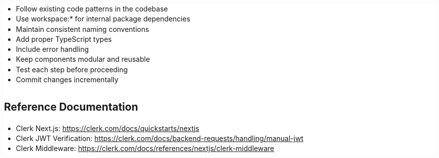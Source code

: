- Follow existing code patterns in the codebase
- Use workspace:* for internal package dependencies
- Maintain consistent naming conventions
- Add proper TypeScript types
- Include error handling
- Keep components modular and reusable
- Test each step before proceeding
- Commit changes incrementally

## Reference Documentation

- Clerk Next.js: https://clerk.com/docs/quickstarts/nextjs
- Clerk JWT Verification: https://clerk.com/docs/backend-requests/handling/manual-jwt
- Clerk Middleware: https://clerk.com/docs/references/nextjs/clerk-middleware
